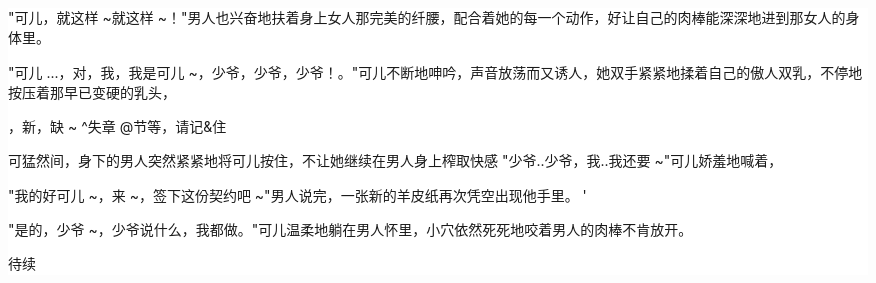 "可儿，就这样 ~就这样 ~！"男人也兴奋地扶着身上女人那完美的纤腰，配合着她的每一个动作，好让自己的肉棒能深深地进到那女人的身体里。

"可儿 ...，对，我，我是可儿 ~，少爷，少爷，少爷！。"可儿不断地呻吟，声音放荡而又诱人，她双手紧紧地揉着自己的傲人双乳，不停地按压着那早已变硬的乳头，

，新，缺 ~ ^失章 @节等，请记&住

可猛然间，身下的男人突然紧紧地将可儿按住，不让她继续在男人身上榨取快感
"少爷..少爷，我..我还要 ~"可儿娇羞地喊着，

"我的好可儿 ~，来 ~，签下这份契约吧 ~"男人说完，一张新的羊皮纸再次凭空出现他手里。 '

"是的，少爷 ~，少爷说什么，我都做。"可儿温柔地躺在男人怀里，小穴依然死死地咬着男人的肉棒不肯放开。

待续



